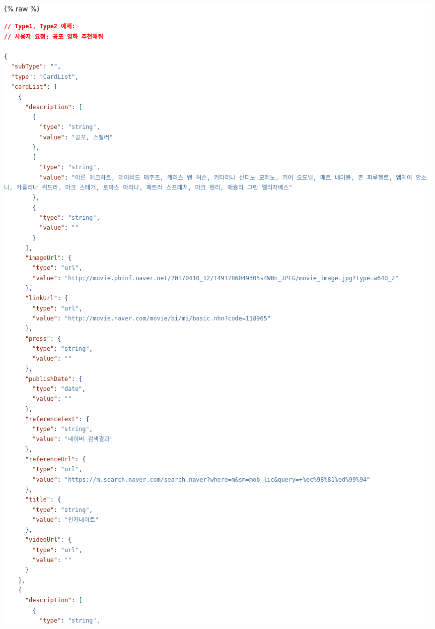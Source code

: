 {% raw %}
```json
// Type1, Type2 예제:
// 사용자 요청: 공포 영화 추천해줘

{
  "subType": "",
  "type": "CardList",
  "cardList": [
    {
      "description": [
        {
          "type": "string",
          "value": "공포, 스릴러"
        },
        {
          "type": "string",
          "value": "아론 에크하트, 데이비드 매주즈, 캐리스 밴 허슨, 카타리나 산디노 모레노, 키어 오도넬, 매트 네이블, 존 피루첼로, 엠제이 안소니, 카롤리나 위드라, 마크 스테거, 토마스 아라나, 페트라 스프레처, 마크 헨리, 애슐리 그린 엘리자베스"
        },
        {
          "type": "string",
          "value": ""
        }
      ],
      "imageUrl": {
        "type": "url",
        "value": "http://movie.phinf.naver.net/20170410_12/1491786049305s4W0n_JPEG/movie_image.jpg?type=w640_2"
      },
      "linkUrl": {
        "type": "url",
        "value": "http://movie.naver.com/movie/bi/mi/basic.nhn?code=118965"
      },
      "press": {
        "type": "string",
        "value": ""
      },
      "publishDate": {
        "type": "date",
        "value": ""
      },
      "referenceText": {
        "type": "string",
        "value": "네이버 검색결과"
      },
      "referenceUrl": {
        "type": "url",
        "value": "https://m.search.naver.com/search.naver?where=m&sm=mob_lic&query=+%ec%98%81%ed%99%94"
      },
      "title": {
        "type": "string",
        "value": "인카네이트"
      },
      "videoUrl": {
        "type": "url",
        "value": ""
      }
    },
    {
      "description": [
        {
          "type": "string",
```